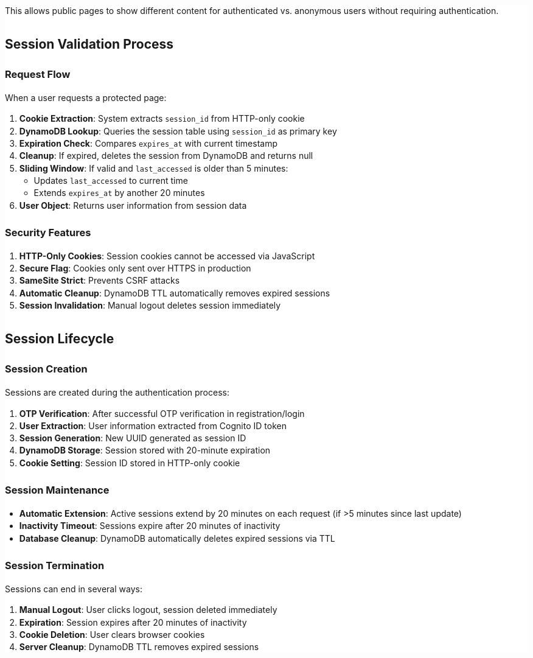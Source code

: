 This allows public pages to show different content for authenticated vs. anonymous users without requiring authentication.

## Session Validation Process

### Request Flow

When a user requests a protected page:

1. **Cookie Extraction**: System extracts `session_id` from HTTP-only cookie
2. **DynamoDB Lookup**: Queries the session table using `session_id` as primary key
3. **Expiration Check**: Compares `expires_at` with current timestamp
4. **Cleanup**: If expired, deletes the session from DynamoDB and returns null
5. **Sliding Window**: If valid and `last_accessed` is older than 5 minutes:
   - Updates `last_accessed` to current time
   - Extends `expires_at` by another 20 minutes
6. **User Object**: Returns user information from session data

### Security Features

1. **HTTP-Only Cookies**: Session cookies cannot be accessed via JavaScript
2. **Secure Flag**: Cookies only sent over HTTPS in production
3. **SameSite Strict**: Prevents CSRF attacks
4. **Automatic Cleanup**: DynamoDB TTL automatically removes expired sessions
5. **Session Invalidation**: Manual logout deletes session immediately

## Session Lifecycle

### Session Creation

Sessions are created during the authentication process:

1. **OTP Verification**: After successful OTP verification in registration/login
2. **User Extraction**: User information extracted from Cognito ID token
3. **Session Generation**: New UUID generated as session ID
4. **DynamoDB Storage**: Session stored with 20-minute expiration
5. **Cookie Setting**: Session ID stored in HTTP-only cookie

### Session Maintenance

- **Automatic Extension**: Active sessions extend by 20 minutes on each request (if >5 minutes since last update)
- **Inactivity Timeout**: Sessions expire after 20 minutes of inactivity
- **Database Cleanup**: DynamoDB automatically deletes expired sessions via TTL

### Session Termination

Sessions can end in several ways:

1. **Manual Logout**: User clicks logout, session deleted immediately
2. **Expiration**: Session expires after 20 minutes of inactivity
3. **Cookie Deletion**: User clears browser cookies
4. **Server Cleanup**: DynamoDB TTL removes expired sessions
